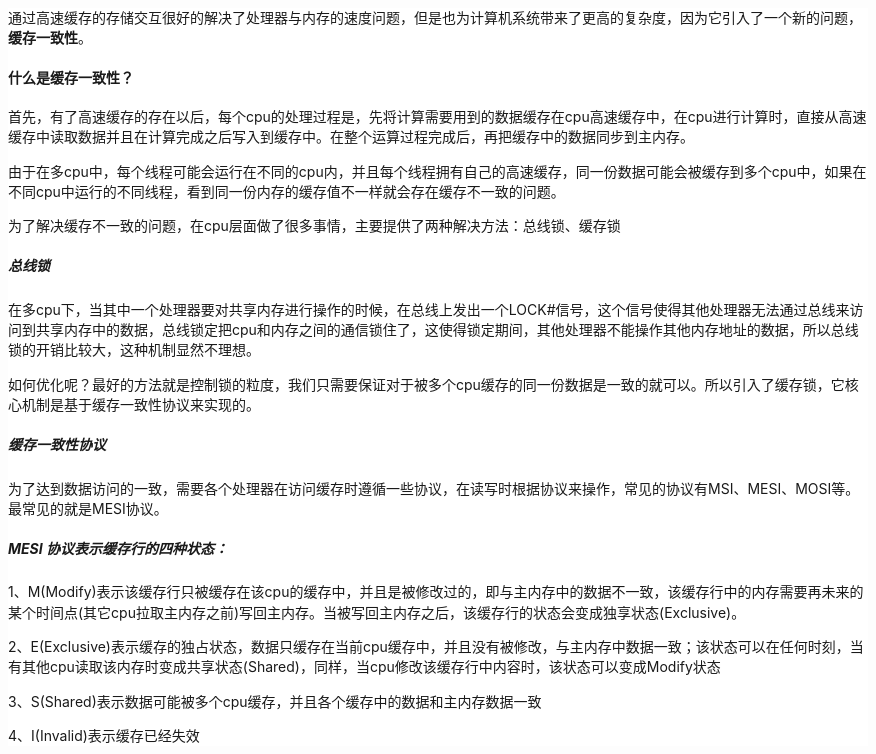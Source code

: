 通过高速缓存的存储交互很好的解决了处理器与内存的速度问题，但是也为计算机系统带来了更高的复杂度，因为它引入了一个新的问题，**缓存一致性**。

#### 什么是缓存一致性？

首先，有了高速缓存的存在以后，每个cpu的处理过程是，先将计算需要用到的数据缓存在cpu高速缓存中，在cpu进行计算时，直接从高速缓存中读取数据并且在计算完成之后写入到缓存中。在整个运算过程完成后，再把缓存中的数据同步到主内存。

由于在多cpu中，每个线程可能会运行在不同的cpu内，并且每个线程拥有自己的高速缓存，同一份数据可能会被缓存到多个cpu中，如果在不同cpu中运行的不同线程，看到同一份内存的缓存值不一样就会存在缓存不一致的问题。

为了解决缓存不一致的问题，在cpu层面做了很多事情，主要提供了两种解决方法：总线锁、缓存锁

##### 总线锁

在多cpu下，当其中一个处理器要对共享内存进行操作的时候，在总线上发出一个LOCK#信号，这个信号使得其他处理器无法通过总线来访问到共享内存中的数据，总线锁定把cpu和内存之间的通信锁住了，这使得锁定期间，其他处理器不能操作其他内存地址的数据，所以总线锁的开销比较大，这种机制显然不理想。

​		如何优化呢？最好的方法就是控制锁的粒度，我们只需要保证对于被多个cpu缓存的同一份数据是一致的就可以。所以引入了缓存锁，它核心机制是基于缓存一致性协议来实现的。

##### 缓存一致性协议

​		为了达到数据访问的一致，需要各个处理器在访问缓存时遵循一些协议，在读写时根据协议来操作，常见的协议有MSI、MESI、MOSI等。最常见的就是MESI协议。

##### MESI 协议表示缓存行的四种状态：

1、M(Modify)表示该缓存行只被缓存在该cpu的缓存中，并且是被修改过的，即与主内存中的数据不一致，该缓存行中的内存需要再未来的某个时间点(其它cpu拉取主内存之前)写回主内存。当被写回主内存之后，该缓存行的状态会变成独享状态(Exclusive)。

2、E(Exclusive)表示缓存的独占状态，数据只缓存在当前cpu缓存中，并且没有被修改，与主内存中数据一致；该状态可以在任何时刻，当有其他cpu读取该内存时变成共享状态(Shared)，同样，当cpu修改该缓存行中内容时，该状态可以变成Modify状态

3、S(Shared)表示数据可能被多个cpu缓存，并且各个缓存中的数据和主内存数据一致

4、I(Invalid)表示缓存已经失效
